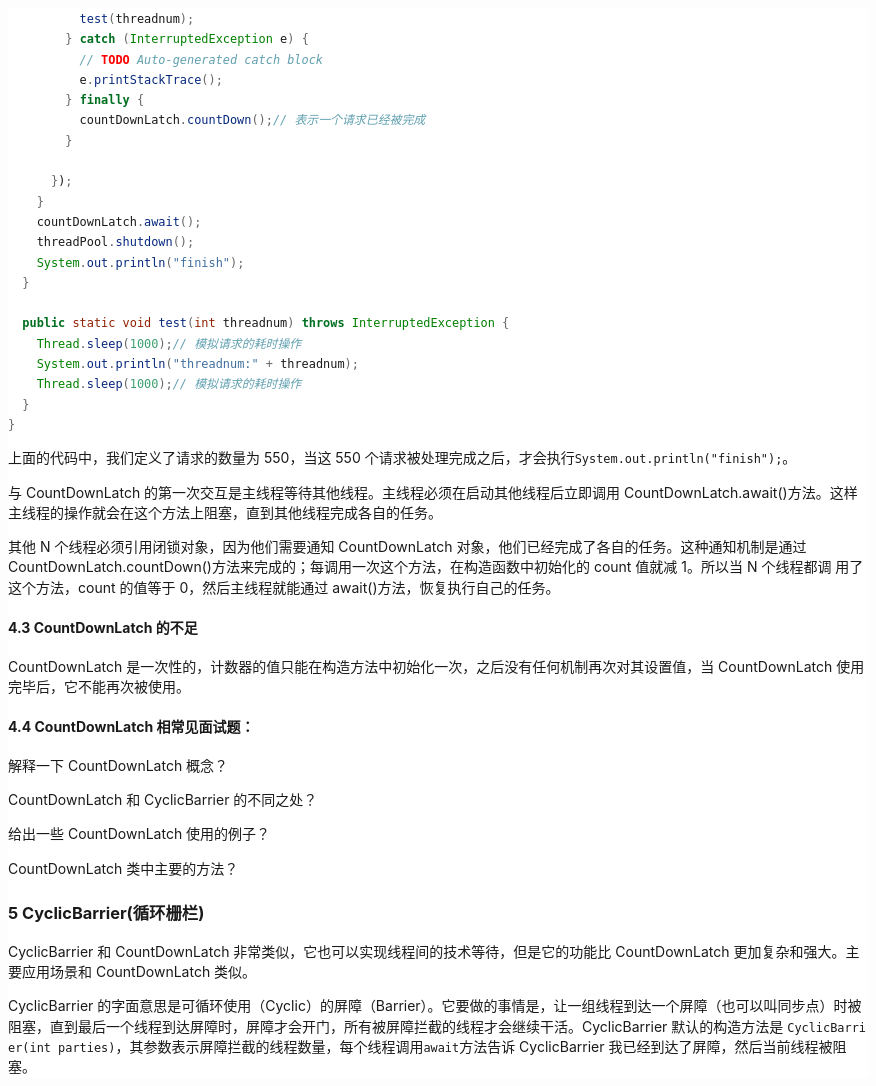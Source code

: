 ```java
          test(threadnum);
        } catch (InterruptedException e) {
          // TODO Auto-generated catch block
          e.printStackTrace();
        } finally {
          countDownLatch.countDown();// 表示一个请求已经被完成
        }

      });
    }
    countDownLatch.await();
    threadPool.shutdown();
    System.out.println("finish");
  }

  public static void test(int threadnum) throws InterruptedException {
    Thread.sleep(1000);// 模拟请求的耗时操作
    System.out.println("threadnum:" + threadnum);
    Thread.sleep(1000);// 模拟请求的耗时操作
  }
}

```

上面的代码中，我们定义了请求的数量为 550，当这 550 个请求被处理完成之后，才会执行`System.out.println("finish");`。

与 CountDownLatch 的第一次交互是主线程等待其他线程。主线程必须在启动其他线程后立即调用 CountDownLatch.await()方法。这样主线程的操作就会在这个方法上阻塞，直到其他线程完成各自的任务。

其他 N 个线程必须引用闭锁对象，因为他们需要通知 CountDownLatch 对象，他们已经完成了各自的任务。这种通知机制是通过 CountDownLatch.countDown()方法来完成的；每调用一次这个方法，在构造函数中初始化的 count 值就减 1。所以当 N 个线程都调 用了这个方法，count 的值等于 0，然后主线程就能通过 await()方法，恢复执行自己的任务。

#### 4.3 CountDownLatch 的不足

CountDownLatch 是一次性的，计数器的值只能在构造方法中初始化一次，之后没有任何机制再次对其设置值，当 CountDownLatch 使用完毕后，它不能再次被使用。

#### 4.4 CountDownLatch 相常见面试题：

解释一下 CountDownLatch 概念？

CountDownLatch 和 CyclicBarrier 的不同之处？

给出一些 CountDownLatch 使用的例子？

CountDownLatch 类中主要的方法？

### 5 CyclicBarrier(循环栅栏)

CyclicBarrier 和 CountDownLatch 非常类似，它也可以实现线程间的技术等待，但是它的功能比 CountDownLatch 更加复杂和强大。主要应用场景和 CountDownLatch 类似。

CyclicBarrier 的字面意思是可循环使用（Cyclic）的屏障（Barrier）。它要做的事情是，让一组线程到达一个屏障（也可以叫同步点）时被阻塞，直到最后一个线程到达屏障时，屏障才会开门，所有被屏障拦截的线程才会继续干活。CyclicBarrier 默认的构造方法是 `CyclicBarrier(int parties)`，其参数表示屏障拦截的线程数量，每个线程调用`await`方法告诉 CyclicBarrier 我已经到达了屏障，然后当前线程被阻塞。
